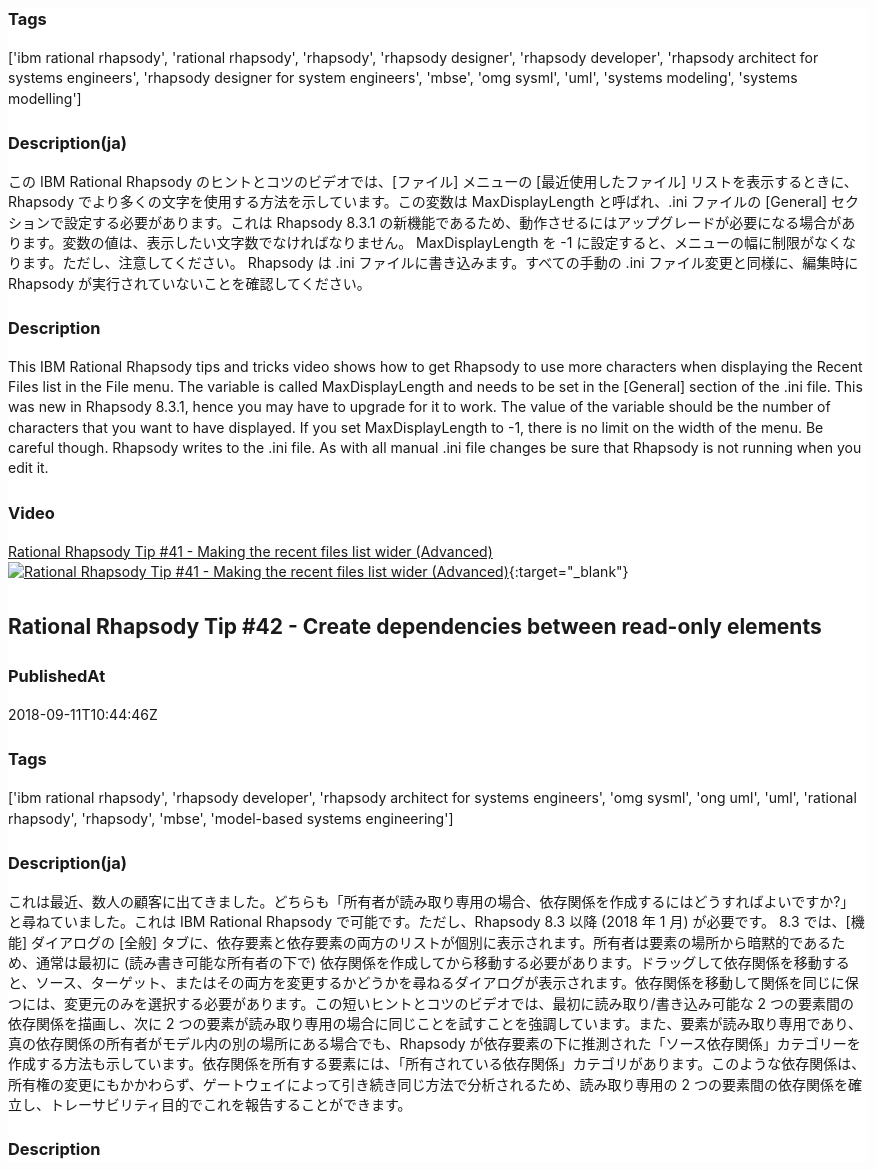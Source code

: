 ### Tags
['ibm rational rhapsody', 'rational rhapsody', 'rhapsody', 'rhapsody designer', 'rhapsody developer', 'rhapsody architect for systems engineers', 'rhapsody designer for system engineers', 'mbse', 'omg sysml', 'uml', 'systems modeling', 'systems modelling']

### Description(ja)
この IBM Rational Rhapsody のヒントとコツのビデオでは、[ファイル] メニューの [最近使用したファイル] リストを表示するときに、Rhapsody でより多くの文字を使用する方法を示しています。この変数は MaxDisplayLength と呼ばれ、.ini ファイルの [General] セクションで設定する必要があります。これは Rhapsody 8.3.1 の新機能であるため、動作させるにはアップグレードが必要になる場合があります。変数の値は、表示したい文字数でなければなりません。 MaxDisplayLength を -1 に設定すると、メニューの幅に制限がなくなります。ただし、注意してください。 Rhapsody は .ini ファイルに書き込みます。すべての手動の .ini ファイル変更と同様に、編集時に Rhapsody が実行されていないことを確認してください。

### Description
This IBM Rational Rhapsody tips and tricks video shows how to get Rhapsody to use more characters when displaying the Recent Files list in the File menu. The variable is called MaxDisplayLength and needs to be set in the [General] section of the .ini file. This was new in Rhapsody 8.3.1, hence you may have to upgrade for it to work. The value of the variable should be the number of characters that you want to have displayed. If you set MaxDisplayLength to -1, there is no limit on the width of the menu. Be careful though. Rhapsody writes to the .ini file. As with all manual .ini file changes be sure that Rhapsody is not running when you edit it.

### Video
[Rational Rhapsody Tip #41 - Making the recent files list wider (Advanced)](https://youtu.be/nltnGnPplyU)
[![Rational Rhapsody Tip #41 - Making the recent files list wider (Advanced)](https://i.ytimg.com/vi/nltnGnPplyU/mqdefault.jpg)](https://youtu.be/nltnGnPplyU){:target="_blank"}


## Rational Rhapsody Tip #42 - Create dependencies between read-only elements

### PublishedAt
2018-09-11T10:44:46Z

### Tags
['ibm rational rhapsody', 'rhapsody developer', 'rhapsody architect for systems engineers', 'omg sysml', 'ong uml', 'uml', 'rational rhapsody', 'rhapsody', 'mbse', 'model-based systems engineering']

### Description(ja)
これは最近、数人の顧客に出てきました。どちらも「所有者が読み取り専用の場合、依存関係を作成するにはどうすればよいですか?」と尋ねていました。これは IBM Rational Rhapsody で可能です。ただし、Rhapsody 8.3 以降 (2018 年 1 月) が必要です。 8.3 では、[機能] ダイアログの [全般] タブに、依存要素と依存要素の両方のリストが個別に表示されます。所有者は要素の場所から暗黙的であるため、通常は最初に (読み書き可能な所有者の下で) 依存関係を作成してから移動する必要があります。ドラッグして依存関係を移動すると、ソース、ターゲット、またはその両方を変更するかどうかを尋ねるダイアログが表示されます。依存関係を移動して関係を同じに保つには、変更元のみを選択する必要があります。この短いヒントとコツのビデオでは、最初に読み取り/書き込み可能な 2 つの要素間の依存関係を描画し、次に 2 つの要素が読み取り専用の場合に同じことを試すことを強調しています。また、要素が読み取り専用であり、真の依存関係の所有者がモデル内の別の場所にある場合でも、Rhapsody が依存要素の下に推測された「ソース依存関係」カテゴリーを作成する方法も示しています。依存関係を所有する要素には、「所有されている依存関係」カテゴリがあります。このような依存関係は、所有権の変更にもかかわらず、ゲートウェイによって引き続き同じ方法で分析されるため、読み取り専用の 2 つの要素間の依存関係を確立し、トレーサビリティ目的でこれを報告することができます。

### Description